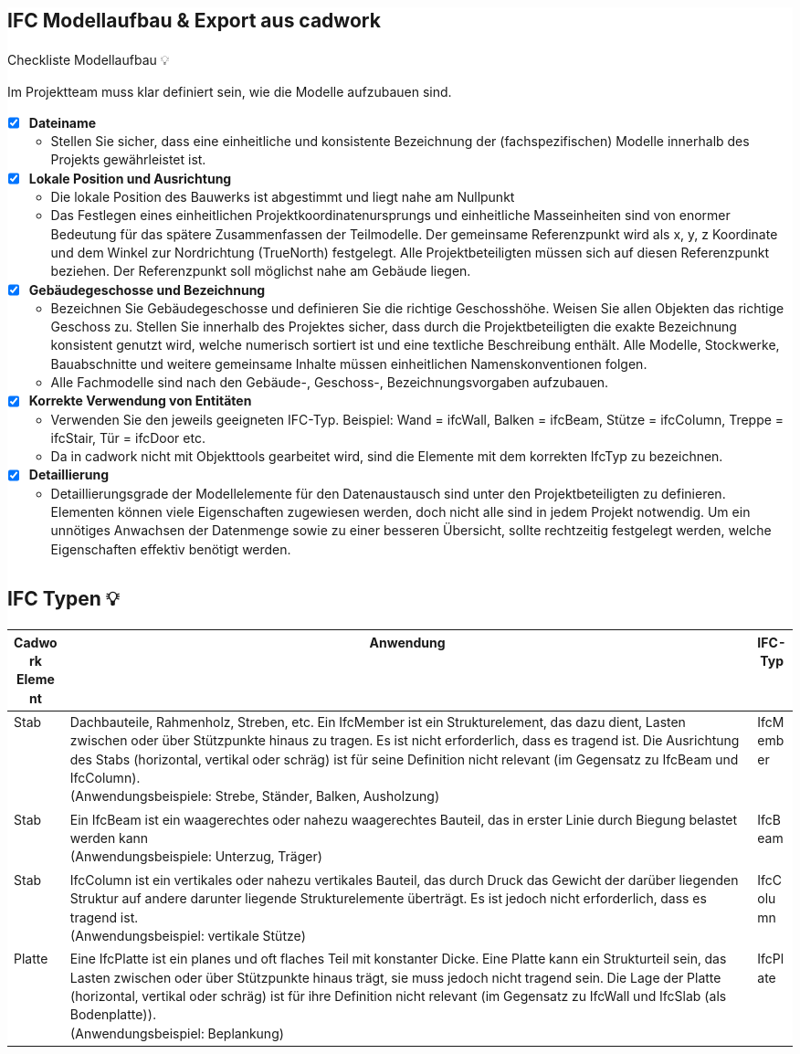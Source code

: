 ## IFC Modellaufbau & Export aus cadwork

<figure class="video_container">
  <iframe width="560" height="315" src="https://www.youtube.com/embed/rGLje-72664" title="YouTube video player" frameborder="0" allow="accelerometer; autoplay; clipboard-write; encrypted-media; gyroscope; picture-in-picture" allowfullscreen></iframe>
</figure>

Checkliste Modellaufbau  :bulb:

Im Projektteam muss klar definiert sein, wie die Modelle aufzubauen sind. 


- [X] **Dateiname**
    * Stellen Sie sicher, dass eine einheitliche und konsistente Bezeichnung der (fachspezifischen) Modelle innerhalb des Projekts gewährleistet ist.
- [X] **Lokale Position und Ausrichtung**
    * Die lokale Position des Bauwerks ist abgestimmt und liegt nahe am Nullpunkt
    * Das Festlegen eines einheitlichen Projektkoordinatenursprungs und einheitliche Masseinheiten sind von enormer Bedeutung für das spätere Zusammenfassen der Teilmodelle. Der gemeinsame Referenzpunkt wird als x, y, z Koordinate und dem Winkel zur Nordrichtung (TrueNorth) festgelegt. Alle Projektbeteiligten müssen sich auf diesen Referenzpunkt beziehen. Der Referenzpunkt soll möglichst nahe am Gebäude liegen. 
- [X] **Gebäudegeschosse und Bezeichnung**
    * Bezeichnen Sie Gebäudegeschosse und definieren Sie die richtige Geschosshöhe. Weisen Sie allen Objekten das richtige Geschoss zu. Stellen Sie innerhalb des Projektes sicher, dass durch die Projektbeteiligten die exakte Bezeichnung konsistent genutzt wird, welche numerisch sortiert ist und eine textliche Beschreibung enthält. Alle Modelle, Stockwerke, Bauabschnitte und weitere gemeinsame Inhalte müssen einheitlichen Namenskonventionen folgen. 
    * Alle Fachmodelle sind nach den Gebäude-, Geschoss-, Bezeichnungsvorgaben aufzubauen. 
- [X] **Korrekte Verwendung von Entitäten**
    * Verwenden Sie den jeweils geeigneten IFC-Typ. Beispiel: Wand = ifcWall, Balken = ifcBeam, Stütze = ifcColumn, Treppe = ifcStair, Tür = ifcDoor etc.
    * Da in cadwork nicht mit Objekttools gearbeitet wird, sind die Elemente mit dem korrekten IfcTyp zu bezeichnen. 
- [X] **Detaillierung**
    * Detaillierungsgrade der Modellelemente für den Datenaustausch sind unter den Projektbeteiligten zu definieren. Elementen können viele Eigenschaften zugewiesen werden, doch nicht alle sind in jedem Projekt notwendig. Um ein unnötiges Anwachsen der Datenmenge sowie zu einer besseren Übersicht, sollte rechtzeitig festgelegt werden, welche Eigenschaften effektiv benötigt werden. 

## IFC Typen  :bulb:

Cadwork Element         | Anwendung                                             | IFC-Typ
------------------------|-------------------------------------------------------|-------------
Stab                    | Dachbauteile, Rahmenholz, Streben, etc. Ein IfcMember ist ein Strukturelement, das dazu dient, Lasten zwischen oder über Stützpunkte hinaus zu tragen. Es ist nicht erforderlich, dass es tragend ist. Die Ausrichtung des Stabs (horizontal, vertikal oder schräg) ist für seine Definition nicht relevant (im Gegensatz zu IfcBeam und IfcColumn). <br>(Anwendungsbeispiele: Strebe, Ständer, Balken, Ausholzung) | IfcMember
Stab	                | Ein IfcBeam ist ein waagerechtes oder nahezu waagerechtes Bauteil, das in erster Linie durch Biegung belastet werden kann <br>(Anwendungsbeispiele: Unterzug, Träger)| IfcBeam
Stab	                | IfcColumn ist ein vertikales oder nahezu vertikales Bauteil, das durch Druck das Gewicht der darüber liegenden Struktur auf andere darunter liegende Strukturelemente überträgt. Es ist jedoch nicht erforderlich, dass es tragend ist.<br>(Anwendungsbeispiel: vertikale Stütze)| IfcColumn
Platte	                | Eine IfcPlatte ist ein planes und oft flaches Teil mit konstanter Dicke. Eine Platte kann ein Strukturteil sein, das Lasten zwischen oder über Stützpunkte hinaus trägt, sie muss jedoch nicht tragend sein. Die Lage der Platte (horizontal, vertikal oder schräg) ist für ihre Definition nicht relevant (im Gegensatz zu IfcWall und IfcSlab (als Bodenplatte)).<br>(Anwendungsbeispiel: Beplankung) | IfcPlate

[^6]: [ifc2x3 vs ifc4](https://standards.buildingsmart.org/IFC/DEV/IFC4_2/FINAL/HTML/annex/annex-f/ifc2x3-to-ifc4/index.htm)